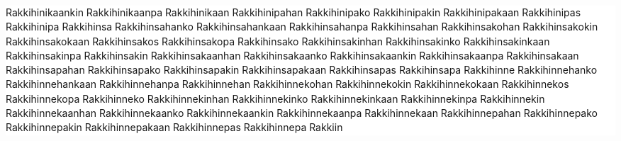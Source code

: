 Rakkihinikaankin
Rakkihinikaanpa
Rakkihinikaan
Rakkihinipahan
Rakkihinipako
Rakkihinipakin
Rakkihinipakaan
Rakkihinipas
Rakkihinipa
Rakkihinsa
Rakkihinsahanko
Rakkihinsahankaan
Rakkihinsahanpa
Rakkihinsahan
Rakkihinsakohan
Rakkihinsakokin
Rakkihinsakokaan
Rakkihinsakos
Rakkihinsakopa
Rakkihinsako
Rakkihinsakinhan
Rakkihinsakinko
Rakkihinsakinkaan
Rakkihinsakinpa
Rakkihinsakin
Rakkihinsakaanhan
Rakkihinsakaanko
Rakkihinsakaankin
Rakkihinsakaanpa
Rakkihinsakaan
Rakkihinsapahan
Rakkihinsapako
Rakkihinsapakin
Rakkihinsapakaan
Rakkihinsapas
Rakkihinsapa
Rakkihinne
Rakkihinnehanko
Rakkihinnehankaan
Rakkihinnehanpa
Rakkihinnehan
Rakkihinnekohan
Rakkihinnekokin
Rakkihinnekokaan
Rakkihinnekos
Rakkihinnekopa
Rakkihinneko
Rakkihinnekinhan
Rakkihinnekinko
Rakkihinnekinkaan
Rakkihinnekinpa
Rakkihinnekin
Rakkihinnekaanhan
Rakkihinnekaanko
Rakkihinnekaankin
Rakkihinnekaanpa
Rakkihinnekaan
Rakkihinnepahan
Rakkihinnepako
Rakkihinnepakin
Rakkihinnepakaan
Rakkihinnepas
Rakkihinnepa
Rakkiin